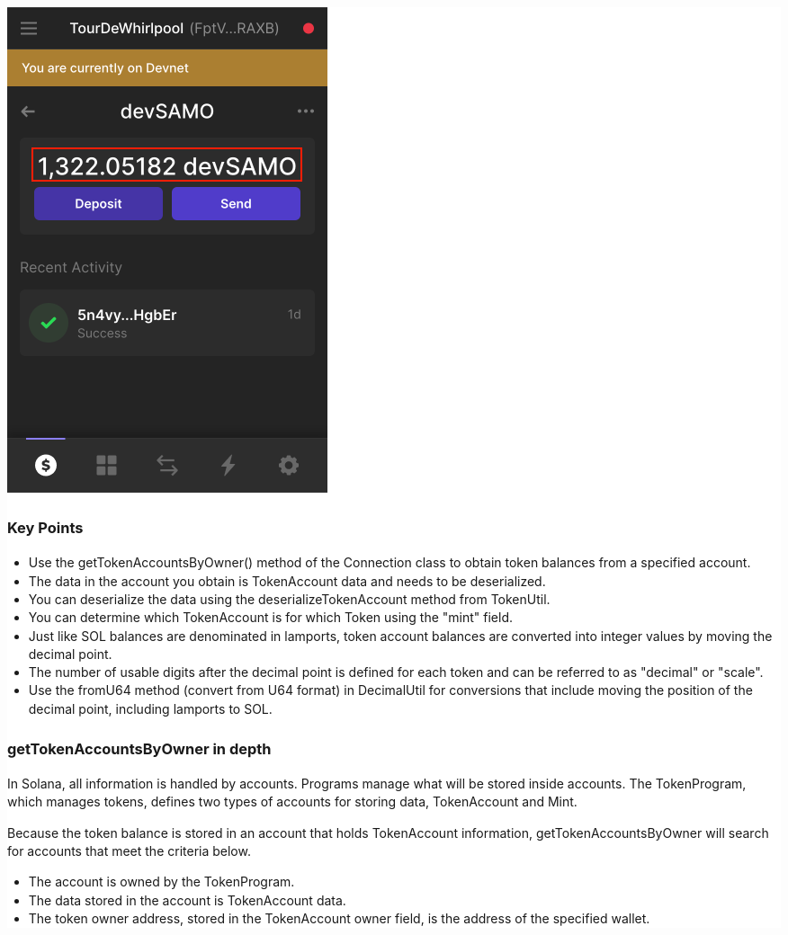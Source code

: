 ![balance02](../../../static/img/04-Legacy%20SDK/05-Tour%20de%20Whirlpool/balance02.png)

### Key Points
- Use the getTokenAccountsByOwner() method of the Connection class to obtain token balances from a specified account.
- The data in the account you obtain is TokenAccount data and needs to be deserialized.
- You can deserialize the data using the deserializeTokenAccount method from TokenUtil.
- You can determine which TokenAccount is for which Token using the "mint" field.
- Just like SOL balances are denominated in lamports, token account balances are converted into integer values by moving the decimal point.
- The number of usable digits after the decimal point is defined for each token and can be referred to as "decimal" or "scale".
- Use the fromU64 method (convert from U64 format) in DecimalUtil for conversions that include moving the position of the decimal point, including lamports to SOL.

### getTokenAccountsByOwner in depth
In Solana, all information is handled by accounts. Programs manage what will be stored inside accounts. The TokenProgram, which manages tokens, defines two types of accounts for storing data, TokenAccount and Mint.

Because the token balance is stored in an account that holds TokenAccount information, getTokenAccountsByOwner will search for accounts that meet the criteria below.
- The account is owned by the TokenProgram.
- The data stored in the account is TokenAccount data.
- The token owner address, stored in the TokenAccount owner field, is the address of the specified wallet.
